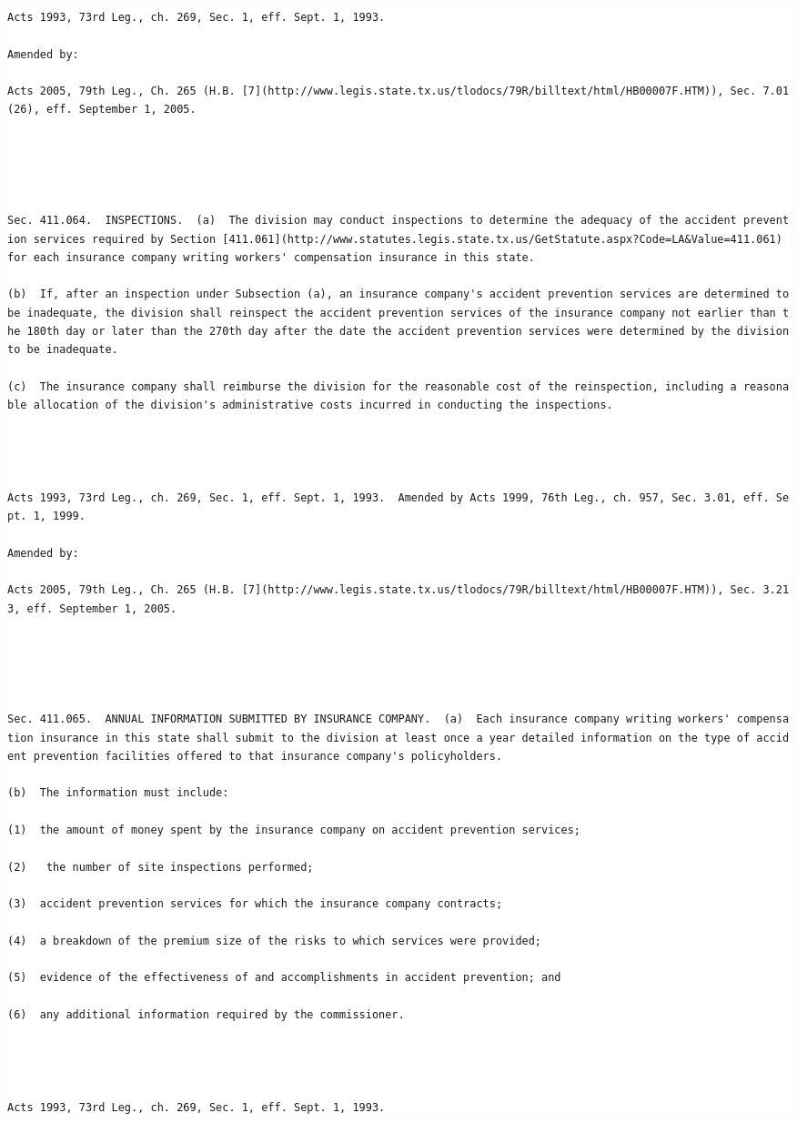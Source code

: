     
    
    
    Acts 1993, 73rd Leg., ch. 269, Sec. 1, eff. Sept. 1, 1993.
    
    Amended by: 
    
    Acts 2005, 79th Leg., Ch. 265 (H.B. [7](http://www.legis.state.tx.us/tlodocs/79R/billtext/html/HB00007F.HTM)), Sec. 7.01(26), eff. September 1, 2005.
    
    
    
    
    
    Sec. 411.064.  INSPECTIONS.  (a)  The division may conduct inspections to determine the adequacy of the accident prevention services required by Section [411.061](http://www.statutes.legis.state.tx.us/GetStatute.aspx?Code=LA&Value=411.061) for each insurance company writing workers' compensation insurance in this state.
    
    (b)  If, after an inspection under Subsection (a), an insurance company's accident prevention services are determined to be inadequate, the division shall reinspect the accident prevention services of the insurance company not earlier than the 180th day or later than the 270th day after the date the accident prevention services were determined by the division to be inadequate.
    
    (c)  The insurance company shall reimburse the division for the reasonable cost of the reinspection, including a reasonable allocation of the division's administrative costs incurred in conducting the inspections.
    
    
    
    
    Acts 1993, 73rd Leg., ch. 269, Sec. 1, eff. Sept. 1, 1993.  Amended by Acts 1999, 76th Leg., ch. 957, Sec. 3.01, eff. Sept. 1, 1999.
    
    Amended by: 
    
    Acts 2005, 79th Leg., Ch. 265 (H.B. [7](http://www.legis.state.tx.us/tlodocs/79R/billtext/html/HB00007F.HTM)), Sec. 3.213, eff. September 1, 2005.
    
    
    
    
    
    Sec. 411.065.  ANNUAL INFORMATION SUBMITTED BY INSURANCE COMPANY.  (a)  Each insurance company writing workers' compensation insurance in this state shall submit to the division at least once a year detailed information on the type of accident prevention facilities offered to that insurance company's policyholders.
    
    (b)  The information must include:
    
    (1)  the amount of money spent by the insurance company on accident prevention services;
    
    (2)   the number of site inspections performed;
    
    (3)  accident prevention services for which the insurance company contracts;
    
    (4)  a breakdown of the premium size of the risks to which services were provided;
    
    (5)  evidence of the effectiveness of and accomplishments in accident prevention; and
    
    (6)  any additional information required by the commissioner.
    
    
    
    
    Acts 1993, 73rd Leg., ch. 269, Sec. 1, eff. Sept. 1, 1993.
    
